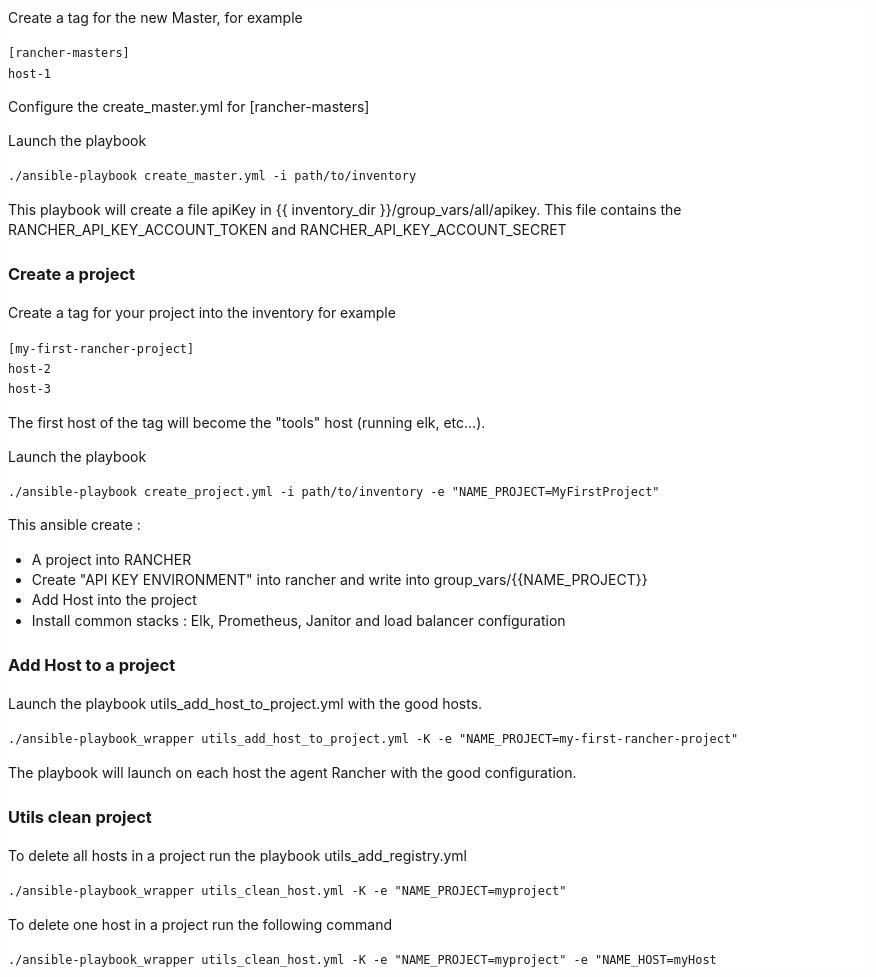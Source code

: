 Create a tag for the new Master, for example
```
[rancher-masters]
host-1
```

Configure the create_master.yml for [rancher-masters]

Launch the playbook
```
./ansible-playbook create_master.yml -i path/to/inventory
```

This playbook will create a file apiKey in {{ inventory_dir }}/group_vars/all/apikey. This file contains the RANCHER_API_KEY_ACCOUNT_TOKEN and RANCHER_API_KEY_ACCOUNT_SECRET

### Create a project

Create a tag for your project into the inventory for example
```
[my-first-rancher-project]
host-2
host-3
```

The first host of the tag will become the "tools" host (running elk, etc...).

Launch the playbook
```
./ansible-playbook create_project.yml -i path/to/inventory -e "NAME_PROJECT=MyFirstProject"
```

This ansible create :

* A project into RANCHER
* Create "API KEY ENVIRONMENT" into rancher and write into group_vars/{{NAME_PROJECT}}
* Add Host into the project
* Install common stacks : Elk, Prometheus, Janitor and load balancer configuration


### Add Host to a project

Launch the playbook utils_add_host_to_project.yml with the good hosts.
```
./ansible-playbook_wrapper utils_add_host_to_project.yml -K -e "NAME_PROJECT=my-first-rancher-project"
```

The playbook will launch on each host the agent Rancher with the good configuration.

### Utils clean project

To delete all hosts in a project run the playbook utils_add_registry.yml
```
./ansible-playbook_wrapper utils_clean_host.yml -K -e "NAME_PROJECT=myproject"
```

To delete one host in a project run the following command
```
./ansible-playbook_wrapper utils_clean_host.yml -K -e "NAME_PROJECT=myproject" -e "NAME_HOST=myHost
```
